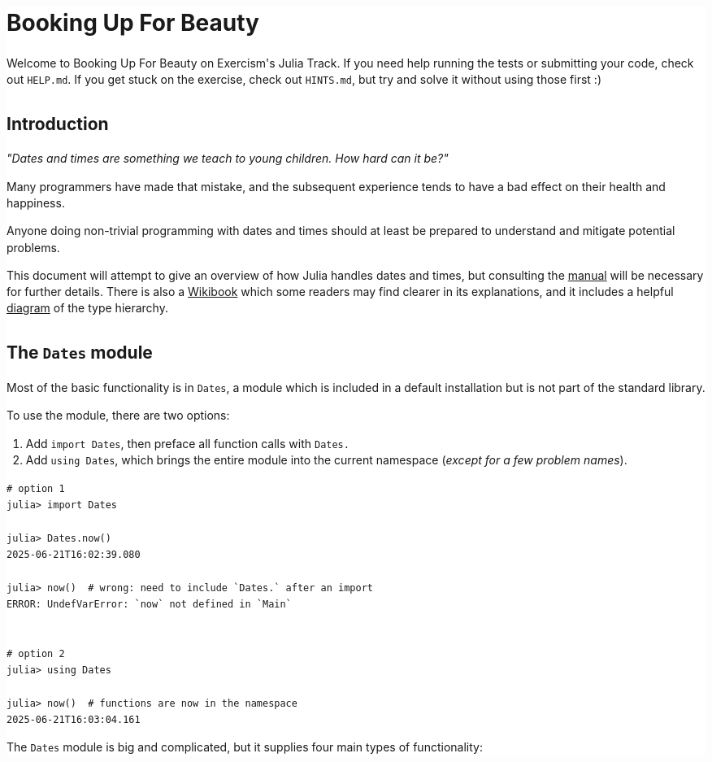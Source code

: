 # Booking Up For Beauty

Welcome to Booking Up For Beauty on Exercism's Julia Track.
If you need help running the tests or submitting your code, check out `HELP.md`.
If you get stuck on the exercise, check out `HINTS.md`, but try and solve it without using those first :)

## Introduction

_"Dates and times are something we teach to young children. How hard can it be?"_

Many programmers have made that mistake, and the subsequent experience tends to have a bad effect on their health and happiness. 

Anyone doing non-trivial programming with dates and times should at least be prepared to understand and mitigate potential problems.

This document will attempt to give an overview of how Julia handles dates and times, but consulting the [manual][Dates] will be necessary for further details.
There is also a [Wikibook][Wikibook] which some readers may find clearer in its explanations, and it includes a helpful [diagram][type-hierarchy] of the type hierarchy.

## The `Dates` module

Most of the basic functionality is in `Dates`, a module which is included in a default installation but is not part of the standard library.

To use the module, there are two options:

1. Add `import Dates`, then preface all function calls with `Dates.`
2. Add `using Dates`, which brings the entire module into the current namespace (_except for a few problem names_).

```julia-repl
# option 1
julia> import Dates

julia> Dates.now()
2025-06-21T16:02:39.080

julia> now()  # wrong: need to include `Dates.` after an import
ERROR: UndefVarError: `now` not defined in `Main`


# option 2
julia> using Dates

julia> now()  # functions are now in the namespace
2025-06-21T16:03:04.161
```

The `Dates` module is big and complicated, but it supplies four main types of functionality:


[Dates]: https://docs.julialang.org/en/v1/stdlib/Dates/
[Wikibook]: https://en.wikibooks.org/wiki/Introducing_Julia/Working_with_dates_and_times
[type-hierarchy]: https://en.wikibooks.org/wiki/Introducing_Julia/Working_with_dates_and_times#/media/File:Julia-time-type-hierarchy.svg
[period]: https://docs.julialang.org/en/v1/stdlib/Dates/#Period-Types
[canonicalize]: https://docs.julialang.org/en/v1/stdlib/Dates/#Dates.canonicalize
[query-func]: https://docs.julialang.org/en/v1/stdlib/Dates/#Query-Functions
[compound-period]: https://docs.julialang.org/en/v1/stdlib/Dates/#Dates.CompoundPeriod
[dateformat]: https://docs.julialang.org/en/v1/stdlib/Dates/#Dates.DateFormat
[format]: https://docs.julialang.org/en/v1/stdlib/Dates/#Dates.format-Tuple{TimeType,%20AbstractString}
[wiki-format]: https://en.wikibooks.org/wiki/Introducing_Julia/Working_with_dates_and_times#Date_formatting
[rounding]: https://docs.julialang.org/en/v1/stdlib/Dates/#Rounding